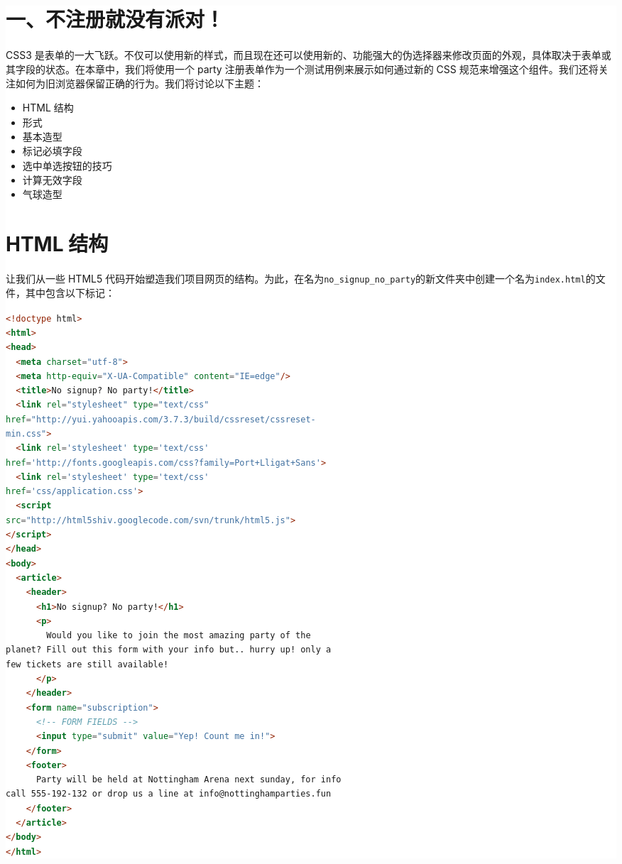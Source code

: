 # 一、不注册就没有派对！

CSS3 是表单的一大飞跃。不仅可以使用新的样式，而且现在还可以使用新的、功能强大的伪选择器来修改页面的外观，具体取决于表单或其字段的状态。在本章中，我们将使用一个 party 注册表单作为一个测试用例来展示如何通过新的 CSS 规范来增强这个组件。我们还将关注如何为旧浏览器保留正确的行为。我们将讨论以下主题：

*   HTML 结构
*   形式
*   基本造型
*   标记必填字段
*   选中单选按钮的技巧
*   计算无效字段
*   气球造型

# HTML 结构

让我们从一些 HTML5 代码开始塑造我们项目网页的结构。为此，在名为`no_signup_no_party`的新文件夹中创建一个名为`index.html`的文件，其中包含以下标记：

```html
<!doctype html>
<html>
<head>
  <meta charset="utf-8">
  <meta http-equiv="X-UA-Compatible" content="IE=edge"/>
  <title>No signup? No party!</title>
  <link rel="stylesheet" type="text/css" 
href="http://yui.yahooapis.com/3.7.3/build/cssreset/cssreset-
min.css">
  <link rel='stylesheet' type='text/css' 
href='http://fonts.googleapis.com/css?family=Port+Lligat+Sans'>
  <link rel='stylesheet' type='text/css' 
href='css/application.css'>
  <script 
src="http://html5shiv.googlecode.com/svn/trunk/html5.js">
</script>
</head>
<body>
  <article>
    <header>
      <h1>No signup? No party!</h1>
      <p>
        Would you like to join the most amazing party of the 
planet? Fill out this form with your info but.. hurry up! only a 
few tickets are still available!
      </p>
    </header>
    <form name="subscription">
      <!-- FORM FIELDS -->
      <input type="submit" value="Yep! Count me in!">
    </form>
    <footer>
      Party will be held at Nottingham Arena next sunday, for info 
call 555-192-132 or drop us a line at info@nottinghamparties.fun
    </footer>
  </article>
</body>
</html>
```
